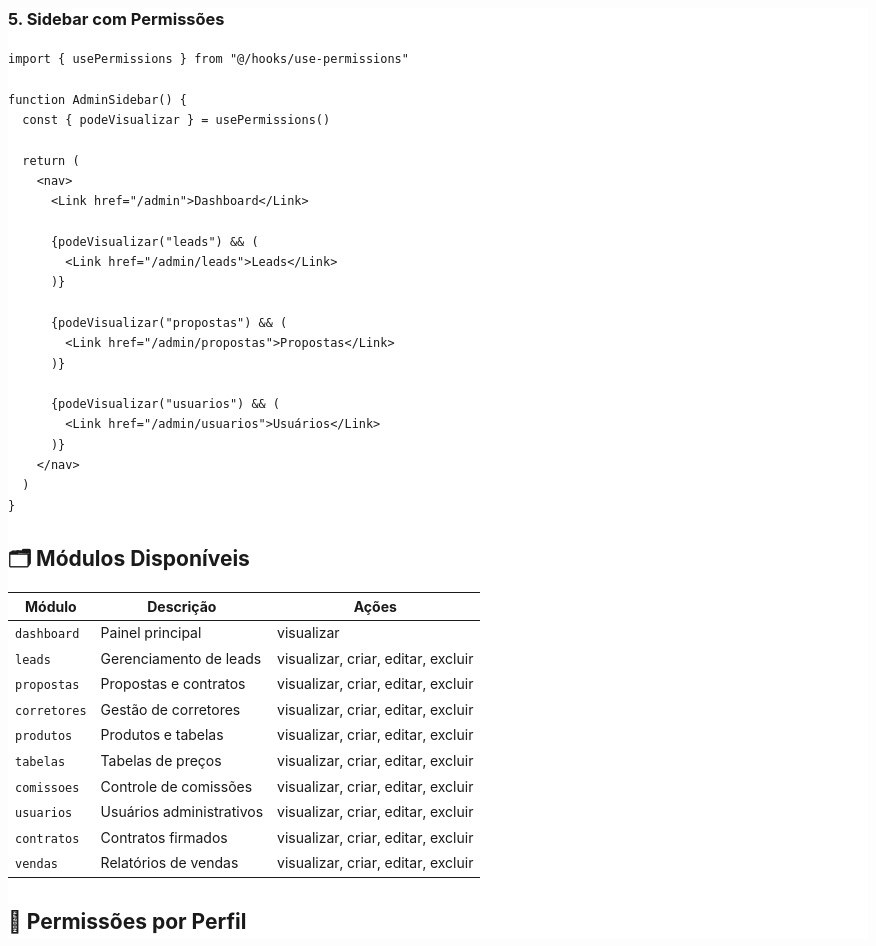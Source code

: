 ### 5. Sidebar com Permissões

```tsx
import { usePermissions } from "@/hooks/use-permissions"

function AdminSidebar() {
  const { podeVisualizar } = usePermissions()
  
  return (
    <nav>
      <Link href="/admin">Dashboard</Link>
      
      {podeVisualizar("leads") && (
        <Link href="/admin/leads">Leads</Link>
      )}
      
      {podeVisualizar("propostas") && (
        <Link href="/admin/propostas">Propostas</Link>
      )}
      
      {podeVisualizar("usuarios") && (
        <Link href="/admin/usuarios">Usuários</Link>
      )}
    </nav>
  )
}
```

## 🗂️ Módulos Disponíveis

| Módulo | Descrição | Ações |
|--------|-----------|-------|
| `dashboard` | Painel principal | visualizar |
| `leads` | Gerenciamento de leads | visualizar, criar, editar, excluir |
| `propostas` | Propostas e contratos | visualizar, criar, editar, excluir |
| `corretores` | Gestão de corretores | visualizar, criar, editar, excluir |
| `produtos` | Produtos e tabelas | visualizar, criar, editar, excluir |
| `tabelas` | Tabelas de preços | visualizar, criar, editar, excluir |
| `comissoes` | Controle de comissões | visualizar, criar, editar, excluir |
| `usuarios` | Usuários administrativos | visualizar, criar, editar, excluir |
| `contratos` | Contratos firmados | visualizar, criar, editar, excluir |
| `vendas` | Relatórios de vendas | visualizar, criar, editar, excluir |

## 🔐 Permissões por Perfil
